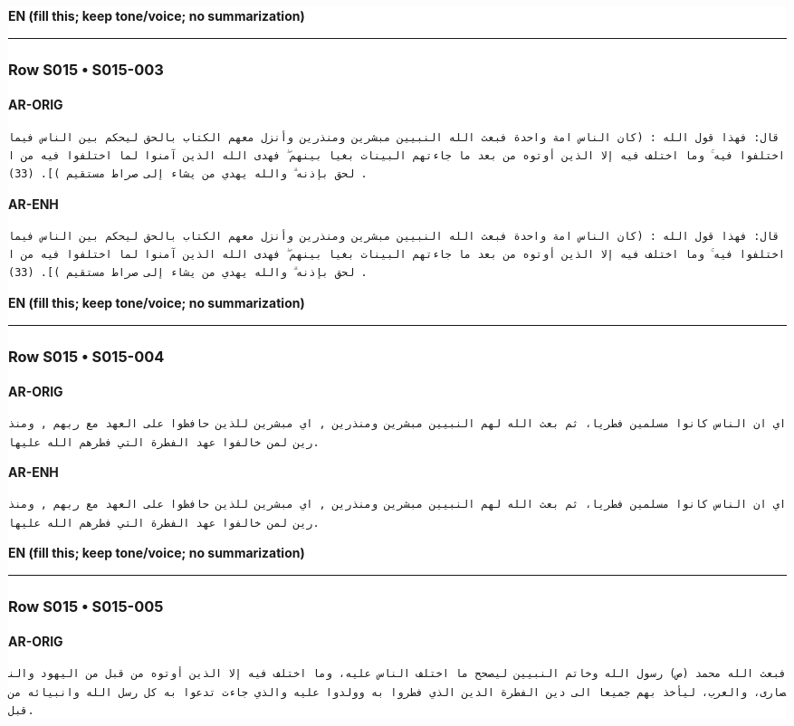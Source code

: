 **EN (fill this; keep tone/voice; no summarization)**
```en

```

---
### Row S015 • S015-003

**AR-ORIG**
```ar
قال: فهذا قول الله : (كان الناس امة واحدة فبعث الله النبيين مبشرين ومنذرين وأنزل معهم الكتاب بالحق ليحكم بين الناس فيما اختلفوا فيه ۚ وما اختلف فيه إلا الذين أوتوه من بعد ما جاءتهم البينات بغيا بينهم ۖ فهدى الله الذين آمنوا لما اختلفوا فيه من الحق بإذنه ۗ والله يهدي من يشاء إلى صراط مستقيم )]. (33) .
```

**AR-ENH**
```ar
قال: فهذا قول الله : (كان الناس امة واحدة فبعث الله النبيين مبشرين ومنذرين وأنزل معهم الكتاب بالحق ليحكم بين الناس فيما اختلفوا فيه ۚ وما اختلف فيه إلا الذين أوتوه من بعد ما جاءتهم البينات بغيا بينهم ۖ فهدى الله الذين آمنوا لما اختلفوا فيه من الحق بإذنه ۗ والله يهدي من يشاء إلى صراط مستقيم )]. (33) .
```

**EN (fill this; keep tone/voice; no summarization)**
```en

```

---
### Row S015 • S015-004

**AR-ORIG**
```ar
اي ان الناس كانوا مسلمين فطريا، ثم بعث الله لهم النبيين مبشرين ومنذرين , اي مبشرين للذين حافظوا على العهد مع ربهم , ومنذرين لمن خالفوا عهد الفطرة التي فطرهم الله عليها.
```

**AR-ENH**
```ar
اي ان الناس كانوا مسلمين فطريا، ثم بعث الله لهم النبيين مبشرين ومنذرين , اي مبشرين للذين حافظوا على العهد مع ربهم , ومنذرين لمن خالفوا عهد الفطرة التي فطرهم الله عليها.
```

**EN (fill this; keep tone/voice; no summarization)**
```en

```

---
### Row S015 • S015-005

**AR-ORIG**
```ar
فبعث الله محمد (ص) رسول الله وخاتم النبيين ليصحح ما اختلف الناس عليه، وما اختلف فيه إلا الذين أوتوه من قبل من اليهود والنصارى، والعرب، ليأخذ بهم جميعا الى دين الفطرة الدين الذي فطروا به وولدوا عليه والذي جاءت تدعوا به كل رسل الله وانبيائه من قبل.
```
